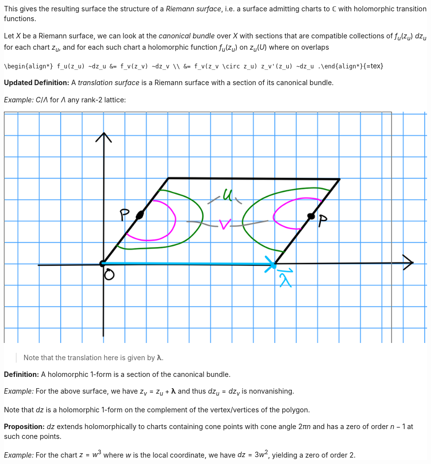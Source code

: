 This gives the resulting surface the structure of a *Riemann surface*, i.e. a surface admitting charts to ${\mathbb{C}}$ with holomorphic transition functions.

Let $X$ be a Riemann surface, we can look at the *canonical bundle* over $X$ with sections that are compatible collections of $f_u(z_u) ~dz_u$ for each chart $z_u$, and for each such chart a holomorphic function $f_u(z_u)$ on $z_u(U)$ where on overlaps

`\begin{align*}
f_u(z_u) ~dz_u &= f_v(z_v) ~dz_v \\
&= f_v(z_v \circ z_u) z_v'(z_u) ~dz_u
.\end{align*}`{=tex}

**Updated Definition:** A *translation surface* is a Riemann surface with a section of its canonical bundle.

*Example:* $C/\Lambda$ for $\Lambda$ any rank-2 lattice:

![Image](figures/2020-01-11-23:35.png)

> Note that the translation here is given by $\mathbf{\lambda}$.

**Definition:** A holomorphic 1-form is a section of the canonical bundle.

*Example:* For the above surface, we have $z_v = z_u + \mathbf{\lambda}$ and thus $dz_u = dz_v$ is nonvanishing.

Note that $dz$ is a holomorphic 1-form on the complement of the vertex/vertices of the polygon.

**Proposition:** $dz$ extends holomorphically to charts containing cone points with cone angle $2\pi n$ and has a zero of order $n-1$ at such cone points.

*Example:* For the chart $z=w^3$ where $w$ is the local coordinate, we have $dz = 3w^2$, yielding a zero of order 2.
